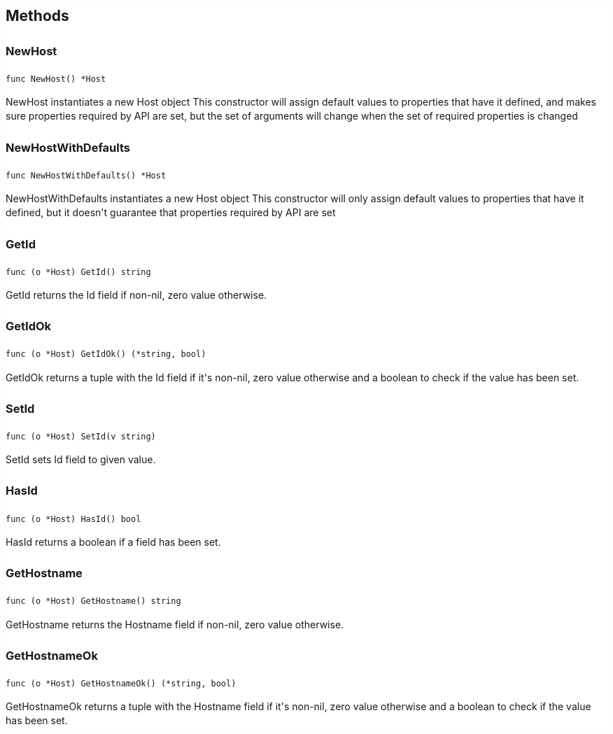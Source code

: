 ## Methods

### NewHost

`func NewHost() *Host`

NewHost instantiates a new Host object
This constructor will assign default values to properties that have it defined,
and makes sure properties required by API are set, but the set of arguments
will change when the set of required properties is changed

### NewHostWithDefaults

`func NewHostWithDefaults() *Host`

NewHostWithDefaults instantiates a new Host object
This constructor will only assign default values to properties that have it defined,
but it doesn't guarantee that properties required by API are set

### GetId

`func (o *Host) GetId() string`

GetId returns the Id field if non-nil, zero value otherwise.

### GetIdOk

`func (o *Host) GetIdOk() (*string, bool)`

GetIdOk returns a tuple with the Id field if it's non-nil, zero value otherwise
and a boolean to check if the value has been set.

### SetId

`func (o *Host) SetId(v string)`

SetId sets Id field to given value.

### HasId

`func (o *Host) HasId() bool`

HasId returns a boolean if a field has been set.

### GetHostname

`func (o *Host) GetHostname() string`

GetHostname returns the Hostname field if non-nil, zero value otherwise.

### GetHostnameOk

`func (o *Host) GetHostnameOk() (*string, bool)`

GetHostnameOk returns a tuple with the Hostname field if it's non-nil, zero value otherwise
and a boolean to check if the value has been set.
